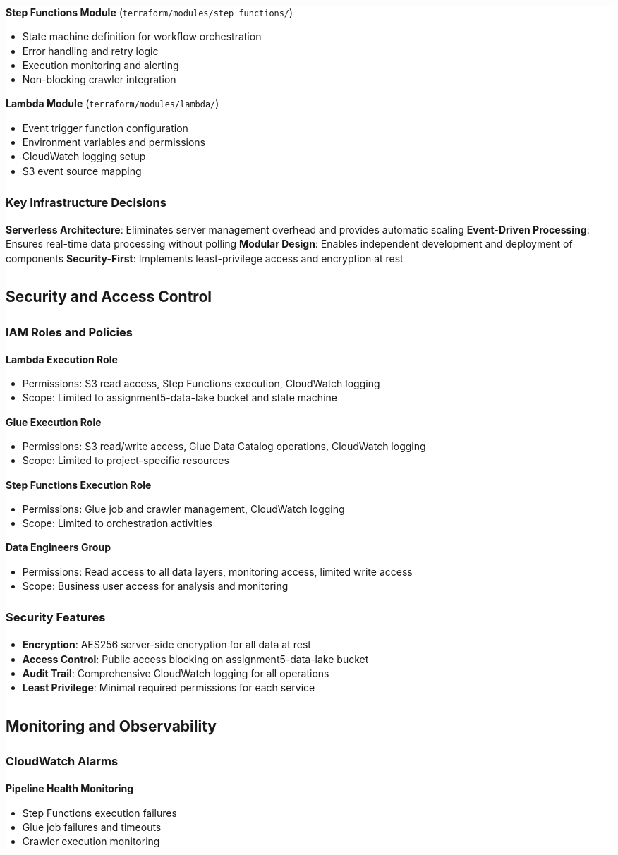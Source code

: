**Step Functions Module** (`terraform/modules/step_functions/`)
- State machine definition for workflow orchestration
- Error handling and retry logic
- Execution monitoring and alerting
- Non-blocking crawler integration

**Lambda Module** (`terraform/modules/lambda/`)
- Event trigger function configuration
- Environment variables and permissions
- CloudWatch logging setup
- S3 event source mapping

### Key Infrastructure Decisions

**Serverless Architecture**: Eliminates server management overhead and provides automatic scaling
**Event-Driven Processing**: Ensures real-time data processing without polling
**Modular Design**: Enables independent development and deployment of components
**Security-First**: Implements least-privilege access and encryption at rest

## Security and Access Control

### IAM Roles and Policies

**Lambda Execution Role**
- Permissions: S3 read access, Step Functions execution, CloudWatch logging
- Scope: Limited to assignment5-data-lake bucket and state machine

**Glue Execution Role**
- Permissions: S3 read/write access, Glue Data Catalog operations, CloudWatch logging
- Scope: Limited to project-specific resources

**Step Functions Execution Role**
- Permissions: Glue job and crawler management, CloudWatch logging
- Scope: Limited to orchestration activities

**Data Engineers Group**
- Permissions: Read access to all data layers, monitoring access, limited write access
- Scope: Business user access for analysis and monitoring

### Security Features

- **Encryption**: AES256 server-side encryption for all data at rest
- **Access Control**: Public access blocking on assignment5-data-lake bucket
- **Audit Trail**: Comprehensive CloudWatch logging for all operations
- **Least Privilege**: Minimal required permissions for each service

## Monitoring and Observability

### CloudWatch Alarms

**Pipeline Health Monitoring**
- Step Functions execution failures
- Glue job failures and timeouts
- Crawler execution monitoring
